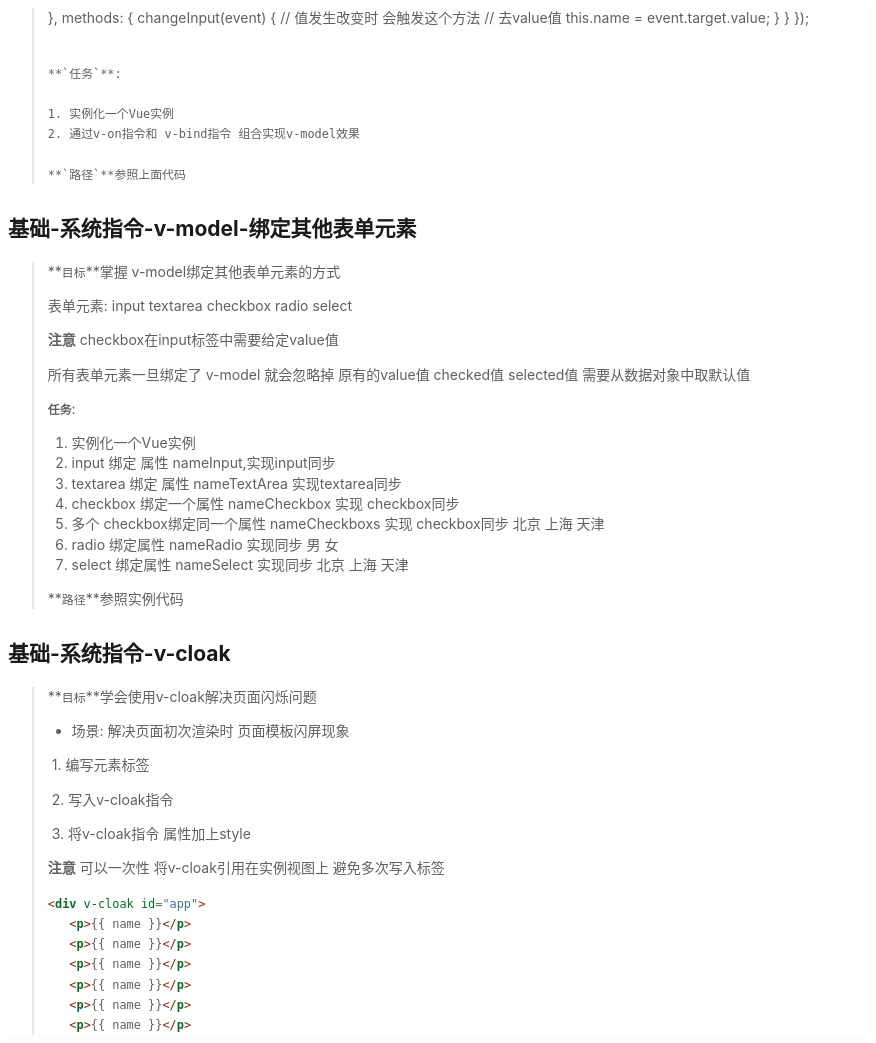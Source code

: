 >   },
>   methods: {
>     changeInput(event) {
>       // 值发生改变时 会触发这个方法
>       //  去value值
>       this.name = event.target.value;
>     }
>   }
> });
></script>
>```
>
>**`任务`**: 
>
>1. 实例化一个Vue实例
>2. 通过v-on指令和 v-bind指令 组合实现v-model效果
>
>**`路径`**参照上面代码

## 基础-系统指令-v-model-绑定其他表单元素

>  **`目标`**掌握 v-model绑定其他表单元素的方式
>
>  表单元素:  input  textarea checkbox radio  select 
>
>  **注意**  checkbox在input标签中需要给定value值
>
>  所有表单元素一旦绑定了 v-model  就会忽略掉 原有的value值 checked值 selected值  需要从数据对象中取默认值
>
>  **`任务`**:
>
>  1. 实例化一个Vue实例
>  2. input 绑定 属性 nameInput,实现input同步
>  3. textarea 绑定 属性 nameTextArea 实现textarea同步 
>  4. checkbox 绑定一个属性 nameCheckbox 实现 checkbox同步   
>  5. 多个 checkbox绑定同一个属性 nameCheckboxs 实现 checkbox同步   北京 上海 天津
>  6. radio 绑定属性 nameRadio 实现同步  男 女 
>  7. select  绑定属性 nameSelect 实现同步  北京 上海 天津 
>
>  **`路径`**参照实例代码

## 基础-系统指令-v-cloak

> **`目标`**学会使用v-cloak解决页面闪烁问题
>
> * 场景: 解决页面初次渲染时 页面模板闪屏现象
>
> ​       1.  编写元素标签
>
> ​        2.  写入v-cloak指令
>
> ​        3.  将v-cloak指令 属性加上style
>
> **注意**  可以一次性 将v-cloak引用在实例视图上  避免多次写入标签
>
> ```html
> <div v-cloak id="app">
>    <p>{{ name }}</p>
>    <p>{{ name }}</p>
>    <p>{{ name }}</p>
>    <p>{{ name }}</p>
>    <p>{{ name }}</p>
>    <p>{{ name }}</p>